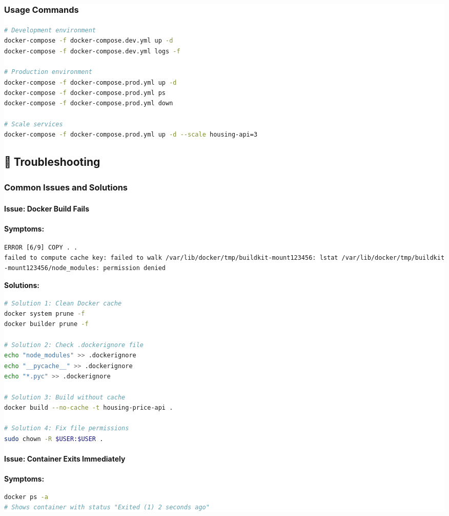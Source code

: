 ### Usage Commands

```bash
# Development environment
docker-compose -f docker-compose.dev.yml up -d
docker-compose -f docker-compose.dev.yml logs -f

# Production environment
docker-compose -f docker-compose.prod.yml up -d
docker-compose -f docker-compose.prod.yml ps
docker-compose -f docker-compose.prod.yml down

# Scale services
docker-compose -f docker-compose.prod.yml up -d --scale housing-api=3
```

## 🔧 Troubleshooting

### Common Issues and Solutions

#### Issue: Docker Build Fails

**Symptoms:**
```
ERROR [6/9] COPY . .
failed to compute cache key: failed to walk /var/lib/docker/tmp/buildkit-mount123456: lstat /var/lib/docker/tmp/buildkit-mount123456/node_modules: permission denied
```

**Solutions:**
```bash
# Solution 1: Clean Docker cache
docker system prune -f
docker builder prune -f

# Solution 2: Check .dockerignore file
echo "node_modules" >> .dockerignore
echo "__pycache__" >> .dockerignore
echo "*.pyc" >> .dockerignore

# Solution 3: Build without cache
docker build --no-cache -t housing-price-api .

# Solution 4: Fix file permissions
sudo chown -R $USER:$USER .
```

#### Issue: Container Exits Immediately

**Symptoms:**
```bash
docker ps -a
# Shows container with status "Exited (1) 2 seconds ago"
```
